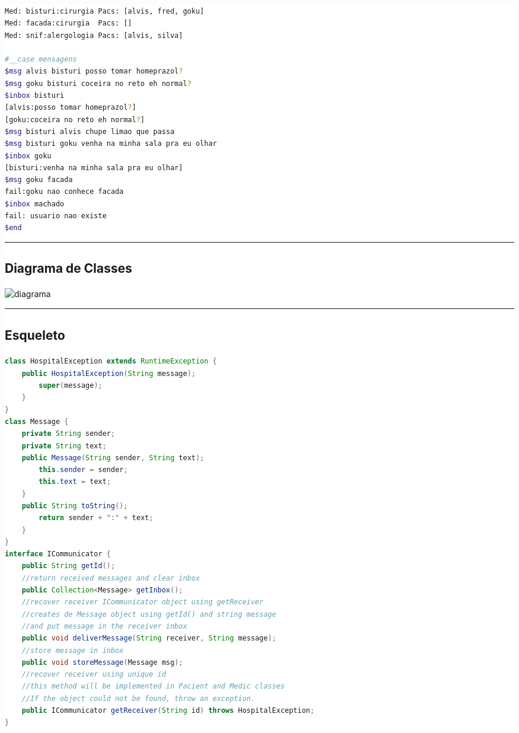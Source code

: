 ```sh
Med: bisturi:cirurgia Pacs: [alvis, fred, goku]
Med: facada:cirurgia  Pacs: []
Med: snif:alergologia Pacs: [alvis, silva]

#__case mensagens
$msg alvis bisturi posso tomar homeprazol?
$msg goku bisturi coceira no reto eh normal?
$inbox bisturi
[alvis:posso tomar homeprazol?]
[goku:coceira no reto eh normal?]
$msg bisturi alvis chupe limao que passa
$msg bisturi goku venha na minha sala pra eu olhar
$inbox goku
[bisturi:venha na minha sala pra eu olhar]
$msg goku facada
fail:goku nao conhece facada
$inbox machado
fail: usuario nao existe
$end
```

***

## Diagrama de Classes
![diagrama](https://raw.githubusercontent.com/qxcodepoo/arcade/master/base/comunicador/diagrama.png)

***

## Esqueleto

```java
class HospitalException extends RuntimeException {
	public HospitalException(String message);
		super(message);
	}
}
class Message {
	private String sender;
	private String text;
	public Message(String sender, String text);
		this.sender = sender;
		this.text = text;
	}
	public String toString();
		return sender + ":" + text;
	}
}
interface ICommunicator {
	public String getId();
	//return received messages and clear inbox
	public Collection<Message> getInbox();
	//recover receiver ICommunicator object using getReceiver
	//creates de Message object using getId() and string message
	//and put message in the receiver inbox
	public void deliverMessage(String receiver, String message);
	//store message in inbox
	public void storeMessage(Message msg);
	//recover receiver using unique id
	//this method will be implemented in Pacient and Medic classes
	//If the object could not be found, throw an exception.
	public ICommunicator getReceiver(String id) throws HospitalException;
}
```